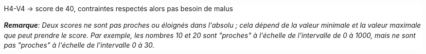H4-V4 → score de 40, contraintes respectés alors pas besoin de malus


_**Remarque**: Deux scores ne sont pas proches ou éloignés dans l'absolu ; cela dépend de la valeur minimale et la valeur maximale que peut prendre le score. Par exemple, les nombres 10 et 20 sont "proches" à l'échelle de l'intervalle de 0 à 1000, mais ne sont pas "proches" à l'échelle de l'intervalle 0 à 30._


